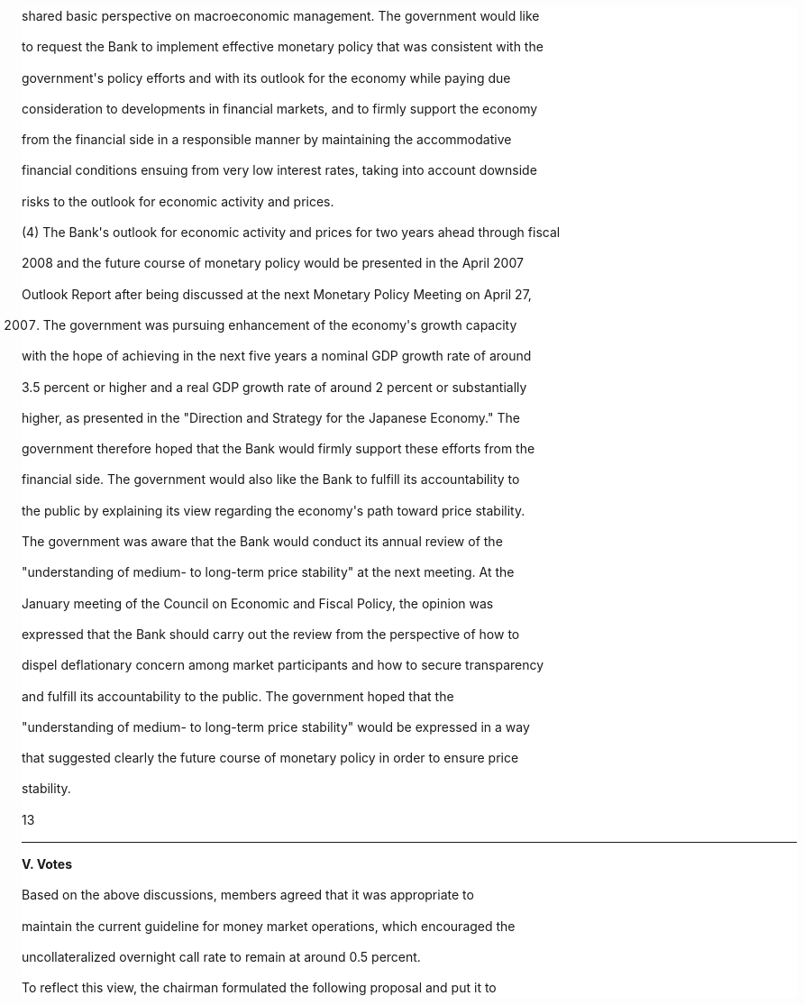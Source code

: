 shared basic perspective on macroeconomic management. The government would like

to request the Bank to implement effective monetary policy that was consistent with the

government's policy efforts and with its outlook for the economy while paying due

consideration to developments in financial markets, and to firmly support the economy

from the financial side in a responsible manner by maintaining the accommodative

financial conditions ensuing from very low interest rates, taking into account downside

risks to the outlook for economic activity and prices.

(4) The Bank's outlook for economic activity and prices for two years ahead through fiscal

2008 and the future course of monetary policy would be presented in the April 2007

Outlook Report after being discussed at the next Monetary Policy Meeting on April 27,

2007. The government was pursuing enhancement of the economy's growth capacity

with the hope of achieving in the next five years a nominal GDP growth rate of around

3.5 percent or higher and a real GDP growth rate of around 2 percent or substantially

higher, as presented in the "Direction and Strategy for the Japanese Economy." The

government therefore hoped that the Bank would firmly support these efforts from the

financial side. The government would also like the Bank to fulfill its accountability to

the public by explaining its view regarding the economy's path toward price stability.

The government was aware that the Bank would conduct its annual review of the

"understanding of medium- to long-term price stability" at the next meeting. At the

January meeting of the Council on Economic and Fiscal Policy, the opinion was

expressed that the Bank should carry out the review from the perspective of how to

dispel deflationary concern among market participants and how to secure transparency

and fulfill its accountability to the public. The government hoped that the

"understanding of medium- to long-term price stability" would be expressed in a way

that suggested clearly the future course of monetary policy in order to ensure price

stability.

13


-----

**V. Votes**

Based on the above discussions, members agreed that it was appropriate to

maintain the current guideline for money market operations, which encouraged the

uncollateralized overnight call rate to remain at around 0.5 percent.

To reflect this view, the chairman formulated the following proposal and put it to
